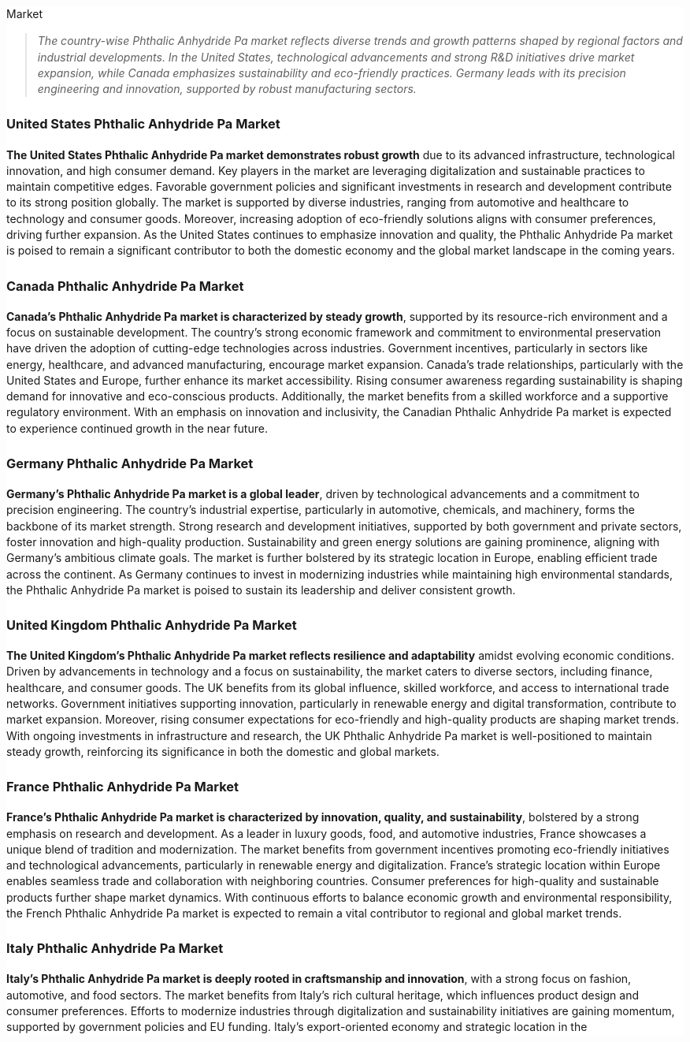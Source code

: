 Market<br /></span></h1><blockquote><p><em><span class="">The country-wise Phthalic Anhydride Pa market reflects diverse trends and growth patterns shaped by regional factors and industrial developments. In the United States, technological advancements and strong R&amp;D initiatives drive market expansion, while Canada emphasizes sustainability and eco-friendly practices. Germany leads with its precision engineering and innovation, supported by robust manufacturing sectors.</span></em></p></blockquote><h3><strong>United States Phthalic Anhydride Pa Market</strong></h3><p><strong>The United States Phthalic Anhydride Pa market demonstrates robust growth</strong> due to its advanced infrastructure, technological innovation, and high consumer demand. Key players in the market are leveraging digitalization and sustainable practices to maintain competitive edges. Favorable government policies and significant investments in research and development contribute to its strong position globally. The market is supported by diverse industries, ranging from automotive and healthcare to technology and consumer goods. Moreover, increasing adoption of eco-friendly solutions aligns with consumer preferences, driving further expansion. As the United States continues to emphasize innovation and quality, the Phthalic Anhydride Pa market is poised to remain a significant contributor to both the domestic economy and the global market landscape in the coming years.</p><h3><strong>Canada Phthalic Anhydride Pa Market</strong></h3><p><strong>Canada&rsquo;s Phthalic Anhydride Pa market is characterized by steady growth</strong>, supported by its resource-rich environment and a focus on sustainable development. The country&rsquo;s strong economic framework and commitment to environmental preservation have driven the adoption of cutting-edge technologies across industries. Government incentives, particularly in sectors like energy, healthcare, and advanced manufacturing, encourage market expansion. Canada&rsquo;s trade relationships, particularly with the United States and Europe, further enhance its market accessibility. Rising consumer awareness regarding sustainability is shaping demand for innovative and eco-conscious products. Additionally, the market benefits from a skilled workforce and a supportive regulatory environment. With an emphasis on innovation and inclusivity, the Canadian Phthalic Anhydride Pa market is expected to experience continued growth in the near future.</p><h3><strong>Germany Phthalic Anhydride Pa Market</strong></h3><p><strong>Germany&rsquo;s Phthalic Anhydride Pa market is a global leader</strong>, driven by technological advancements and a commitment to precision engineering. The country&rsquo;s industrial expertise, particularly in automotive, chemicals, and machinery, forms the backbone of its market strength. Strong research and development initiatives, supported by both government and private sectors, foster innovation and high-quality production. Sustainability and green energy solutions are gaining prominence, aligning with Germany&rsquo;s ambitious climate goals. The market is further bolstered by its strategic location in Europe, enabling efficient trade across the continent. As Germany continues to invest in modernizing industries while maintaining high environmental standards, the Phthalic Anhydride Pa market is poised to sustain its leadership and deliver consistent growth.</p><h3><strong>United Kingdom Phthalic Anhydride Pa Market</strong></h3><p><strong>The United Kingdom&rsquo;s Phthalic Anhydride Pa market reflects resilience and adaptability</strong> amidst evolving economic conditions. Driven by advancements in technology and a focus on sustainability, the market caters to diverse sectors, including finance, healthcare, and consumer goods. The UK benefits from its global influence, skilled workforce, and access to international trade networks. Government initiatives supporting innovation, particularly in renewable energy and digital transformation, contribute to market expansion. Moreover, rising consumer expectations for eco-friendly and high-quality products are shaping market trends. With ongoing investments in infrastructure and research, the UK Phthalic Anhydride Pa market is well-positioned to maintain steady growth, reinforcing its significance in both the domestic and global markets.</p><h3><strong>France Phthalic Anhydride Pa Market</strong></h3><p><strong>France&rsquo;s Phthalic Anhydride Pa market is characterized by innovation, quality, and sustainability</strong>, bolstered by a strong emphasis on research and development. As a leader in luxury goods, food, and automotive industries, France showcases a unique blend of tradition and modernization. The market benefits from government incentives promoting eco-friendly initiatives and technological advancements, particularly in renewable energy and digitalization. France&rsquo;s strategic location within Europe enables seamless trade and collaboration with neighboring countries. Consumer preferences for high-quality and sustainable products further shape market dynamics. With continuous efforts to balance economic growth and environmental responsibility, the French Phthalic Anhydride Pa market is expected to remain a vital contributor to regional and global market trends.</p><h3><strong>Italy Phthalic Anhydride Pa Market</strong></h3><p><strong>Italy&rsquo;s Phthalic Anhydride Pa market is deeply rooted in craftsmanship and innovation</strong>, with a strong focus on fashion, automotive, and food sectors. The market benefits from Italy&rsquo;s rich cultural heritage, which influences product design and consumer preferences. Efforts to modernize industries through digitalization and sustainability initiatives are gaining momentum, supported by government policies and EU funding. Italy&rsquo;s export-oriented economy and strategic location in the